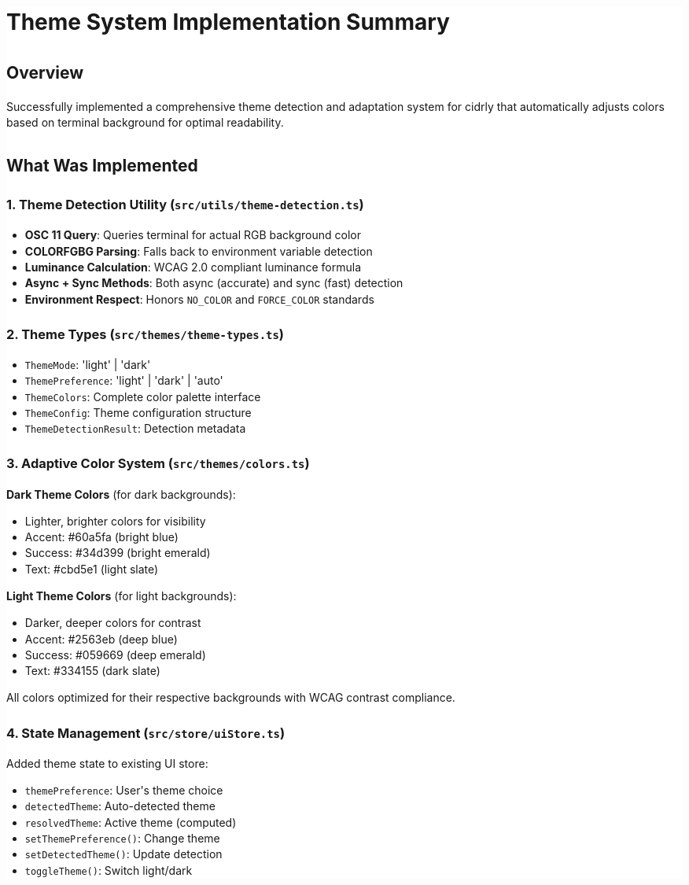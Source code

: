 # Theme System Implementation Summary

## Overview

Successfully implemented a comprehensive theme detection and adaptation system for cidrly that automatically adjusts colors based on terminal background for optimal readability.

## What Was Implemented

### 1. Theme Detection Utility (`src/utils/theme-detection.ts`)

- **OSC 11 Query**: Queries terminal for actual RGB background color
- **COLORFGBG Parsing**: Falls back to environment variable detection
- **Luminance Calculation**: WCAG 2.0 compliant luminance formula
- **Async + Sync Methods**: Both async (accurate) and sync (fast) detection
- **Environment Respect**: Honors `NO_COLOR` and `FORCE_COLOR` standards

### 2. Theme Types (`src/themes/theme-types.ts`)

- `ThemeMode`: 'light' | 'dark'
- `ThemePreference`: 'light' | 'dark' | 'auto'
- `ThemeColors`: Complete color palette interface
- `ThemeConfig`: Theme configuration structure
- `ThemeDetectionResult`: Detection metadata

### 3. Adaptive Color System (`src/themes/colors.ts`)

**Dark Theme Colors** (for dark backgrounds):

- Lighter, brighter colors for visibility
- Accent: #60a5fa (bright blue)
- Success: #34d399 (bright emerald)
- Text: #cbd5e1 (light slate)

**Light Theme Colors** (for light backgrounds):

- Darker, deeper colors for contrast
- Accent: #2563eb (deep blue)
- Success: #059669 (deep emerald)
- Text: #334155 (dark slate)

All colors optimized for their respective backgrounds with WCAG contrast compliance.

### 4. State Management (`src/store/uiStore.ts`)

Added theme state to existing UI store:

- `themePreference`: User's theme choice
- `detectedTheme`: Auto-detected theme
- `resolvedTheme`: Active theme (computed)
- `setThemePreference()`: Change theme
- `setDetectedTheme()`: Update detection
- `toggleTheme()`: Switch light/dark
